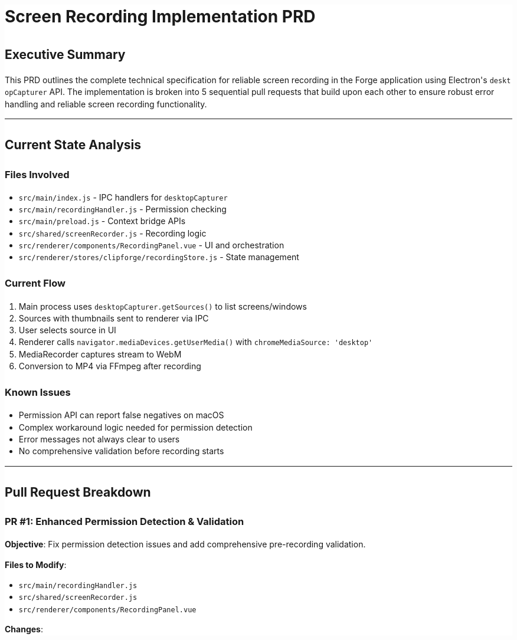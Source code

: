 # Screen Recording Implementation PRD

## Executive Summary

This PRD outlines the complete technical specification for reliable screen recording in the Forge application using Electron's `desktopCapturer` API. The implementation is broken into 5 sequential pull requests that build upon each other to ensure robust error handling and reliable screen recording functionality.

---

## Current State Analysis

### Files Involved
- `src/main/index.js` - IPC handlers for `desktopCapturer`
- `src/main/recordingHandler.js` - Permission checking
- `src/main/preload.js` - Context bridge APIs
- `src/shared/screenRecorder.js` - Recording logic
- `src/renderer/components/RecordingPanel.vue` - UI and orchestration
- `src/renderer/stores/clipforge/recordingStore.js` - State management

### Current Flow
1. Main process uses `desktopCapturer.getSources()` to list screens/windows
2. Sources with thumbnails sent to renderer via IPC
3. User selects source in UI
4. Renderer calls `navigator.mediaDevices.getUserMedia()` with `chromeMediaSource: 'desktop'`
5. MediaRecorder captures stream to WebM
6. Conversion to MP4 via FFmpeg after recording

### Known Issues
- Permission API can report false negatives on macOS
- Complex workaround logic needed for permission detection
- Error messages not always clear to users
- No comprehensive validation before recording starts

---

## Pull Request Breakdown

### PR #1: Enhanced Permission Detection & Validation

**Objective**: Fix permission detection issues and add comprehensive pre-recording validation.

**Files to Modify**:
- `src/main/recordingHandler.js`
- `src/shared/screenRecorder.js`
- `src/renderer/components/RecordingPanel.vue`

**Changes**:
